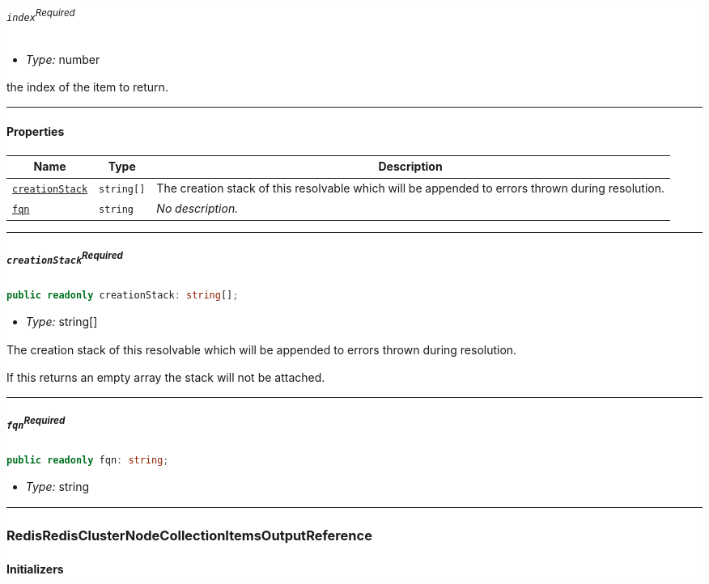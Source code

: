 ###### `index`<sup>Required</sup> <a name="index" id="rhizo-co-terraform-provider-oci.redisRedisCluster.RedisRedisClusterNodeCollectionItemsList.get.parameter.index"></a>

- *Type:* number

the index of the item to return.

---


#### Properties <a name="Properties" id="Properties"></a>

| **Name** | **Type** | **Description** |
| --- | --- | --- |
| <code><a href="#rhizo-co-terraform-provider-oci.redisRedisCluster.RedisRedisClusterNodeCollectionItemsList.property.creationStack">creationStack</a></code> | <code>string[]</code> | The creation stack of this resolvable which will be appended to errors thrown during resolution. |
| <code><a href="#rhizo-co-terraform-provider-oci.redisRedisCluster.RedisRedisClusterNodeCollectionItemsList.property.fqn">fqn</a></code> | <code>string</code> | *No description.* |

---

##### `creationStack`<sup>Required</sup> <a name="creationStack" id="rhizo-co-terraform-provider-oci.redisRedisCluster.RedisRedisClusterNodeCollectionItemsList.property.creationStack"></a>

```typescript
public readonly creationStack: string[];
```

- *Type:* string[]

The creation stack of this resolvable which will be appended to errors thrown during resolution.

If this returns an empty array the stack will not be attached.

---

##### `fqn`<sup>Required</sup> <a name="fqn" id="rhizo-co-terraform-provider-oci.redisRedisCluster.RedisRedisClusterNodeCollectionItemsList.property.fqn"></a>

```typescript
public readonly fqn: string;
```

- *Type:* string

---


### RedisRedisClusterNodeCollectionItemsOutputReference <a name="RedisRedisClusterNodeCollectionItemsOutputReference" id="rhizo-co-terraform-provider-oci.redisRedisCluster.RedisRedisClusterNodeCollectionItemsOutputReference"></a>

#### Initializers <a name="Initializers" id="rhizo-co-terraform-provider-oci.redisRedisCluster.RedisRedisClusterNodeCollectionItemsOutputReference.Initializer"></a>
